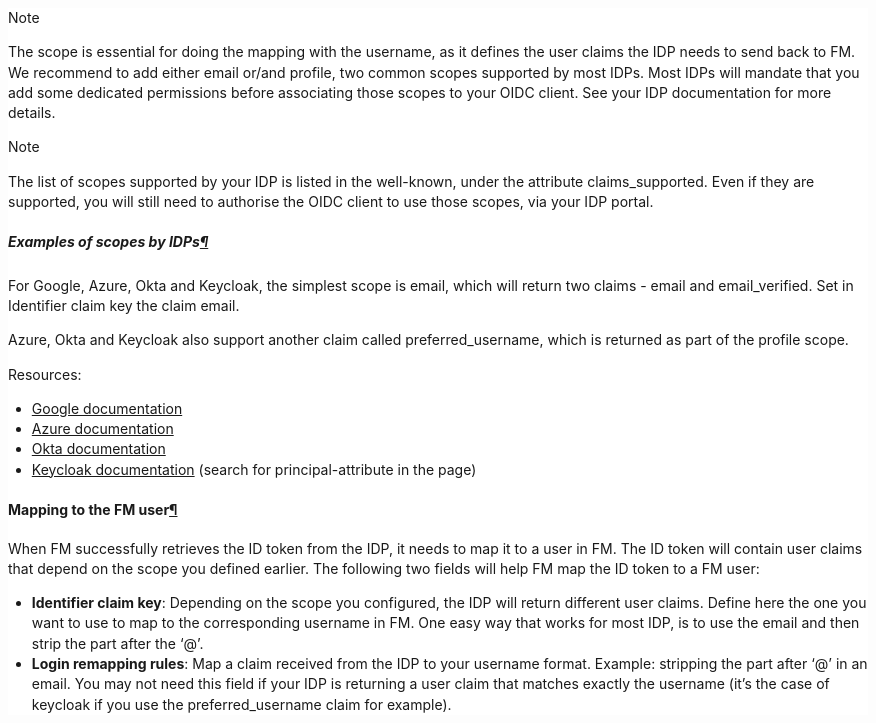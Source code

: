 

Note


The scope is essential for doing the mapping with the username, as it defines the user claims the IDP needs to send back to FM. We recommend to add either email or/and profile, two common scopes supported by most IDPs. Most IDPs will mandate that you add some dedicated permissions before associating those scopes to your OIDC client. See your IDP documentation for more details.




Note


The list of scopes supported by your IDP is listed in the well\-known, under the attribute claims\_supported. Even if they are supported, you will still need to authorise the OIDC client to use those scopes, via your IDP portal.





##### Examples of scopes by IDPs[¶](#examples-of-scopes-by-idps "Permalink to this heading")


For Google, Azure, Okta and Keycloak, the simplest scope is email, which will return two claims \- email and email\_verified. Set in Identifier claim key the claim email.


Azure, Okta and Keycloak also support another claim called preferred\_username, which is returned as part of the profile scope.


Resources:


* [Google documentation](https://developers.google.com/identity/protocols/oauth2/openid-connect#an-id-tokens-payload)
* [Azure documentation](https://docs.microsoft.com/en-us/azure/active-directory/develop/id-tokens)
* [Okta documentation](https://developer.okta.com/docs/reference/api/oidc/#scope-values)
* [Keycloak documentation](https://www.keycloak.org/docs/latest/securing_apps/) (search for principal\-attribute in the page)





#### Mapping to the FM user[¶](#mapping-to-the-dku-app-user "Permalink to this heading")


When FM successfully retrieves the ID token from the IDP, it needs to map it to a user in FM. The ID token will contain user claims that depend on the scope you defined earlier. The following two fields will help FM map the ID token to a FM user:


* **Identifier claim key**: Depending on the scope you configured, the IDP will return different user claims. Define here the one you want to use to map to the corresponding username in FM. One easy way that works for most IDP, is to use the email and then strip the part after the ‘@’.
* **Login remapping rules**: Map a claim received from the IDP to your username format. Example: stripping the part after ‘@’ in an email. You may not need this field if your IDP is returning a user claim that matches exactly the username (it’s the case of keycloak if you use the preferred\_username claim for example).
